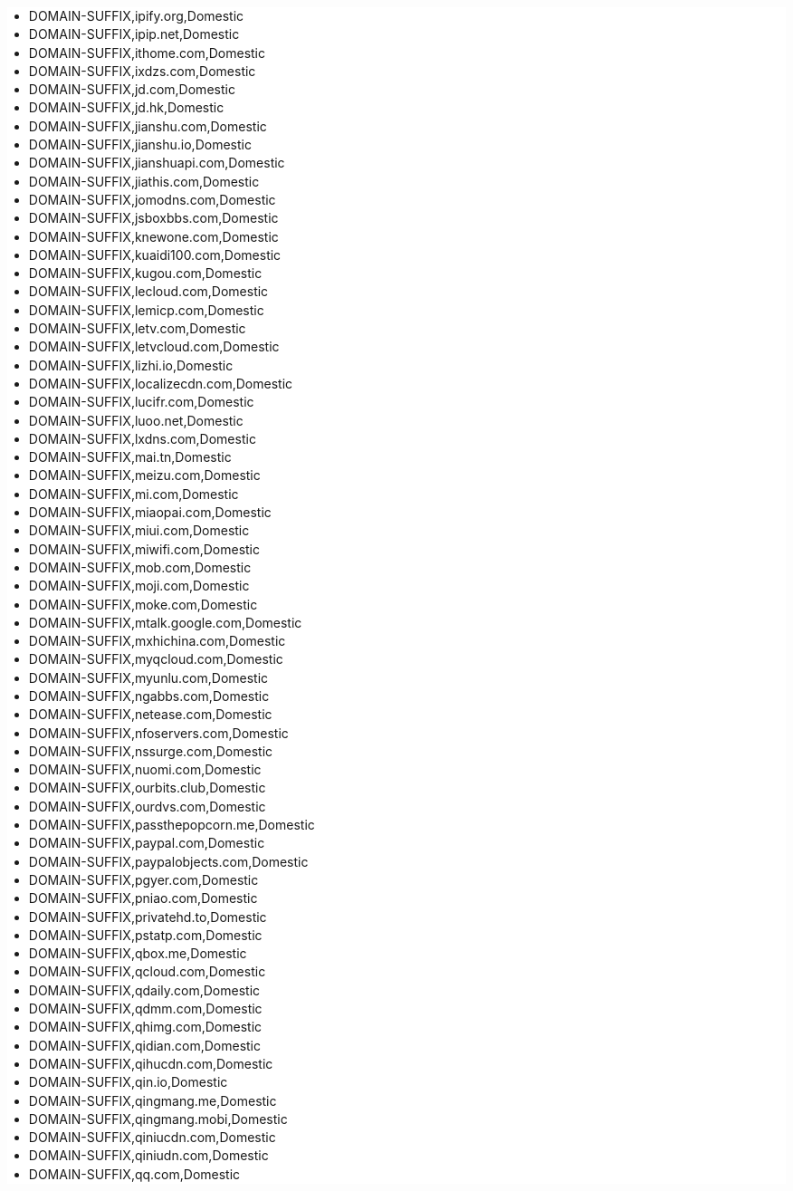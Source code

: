  - DOMAIN-SUFFIX,ipify.org,Domestic
 - DOMAIN-SUFFIX,ipip.net,Domestic
 - DOMAIN-SUFFIX,ithome.com,Domestic
 - DOMAIN-SUFFIX,ixdzs.com,Domestic
 - DOMAIN-SUFFIX,jd.com,Domestic
 - DOMAIN-SUFFIX,jd.hk,Domestic
 - DOMAIN-SUFFIX,jianshu.com,Domestic
 - DOMAIN-SUFFIX,jianshu.io,Domestic
 - DOMAIN-SUFFIX,jianshuapi.com,Domestic
 - DOMAIN-SUFFIX,jiathis.com,Domestic
 - DOMAIN-SUFFIX,jomodns.com,Domestic
 - DOMAIN-SUFFIX,jsboxbbs.com,Domestic
 - DOMAIN-SUFFIX,knewone.com,Domestic
 - DOMAIN-SUFFIX,kuaidi100.com,Domestic
 - DOMAIN-SUFFIX,kugou.com,Domestic
 - DOMAIN-SUFFIX,lecloud.com,Domestic
 - DOMAIN-SUFFIX,lemicp.com,Domestic
 - DOMAIN-SUFFIX,letv.com,Domestic
 - DOMAIN-SUFFIX,letvcloud.com,Domestic
 - DOMAIN-SUFFIX,lizhi.io,Domestic
 - DOMAIN-SUFFIX,localizecdn.com,Domestic
 - DOMAIN-SUFFIX,lucifr.com,Domestic
 - DOMAIN-SUFFIX,luoo.net,Domestic
 - DOMAIN-SUFFIX,lxdns.com,Domestic
 - DOMAIN-SUFFIX,mai.tn,Domestic
 - DOMAIN-SUFFIX,meizu.com,Domestic
 - DOMAIN-SUFFIX,mi.com,Domestic
 - DOMAIN-SUFFIX,miaopai.com,Domestic
 - DOMAIN-SUFFIX,miui.com,Domestic
 - DOMAIN-SUFFIX,miwifi.com,Domestic
 - DOMAIN-SUFFIX,mob.com,Domestic
 - DOMAIN-SUFFIX,moji.com,Domestic
 - DOMAIN-SUFFIX,moke.com,Domestic
 - DOMAIN-SUFFIX,mtalk.google.com,Domestic
 - DOMAIN-SUFFIX,mxhichina.com,Domestic
 - DOMAIN-SUFFIX,myqcloud.com,Domestic
 - DOMAIN-SUFFIX,myunlu.com,Domestic
 - DOMAIN-SUFFIX,ngabbs.com,Domestic
 - DOMAIN-SUFFIX,netease.com,Domestic
 - DOMAIN-SUFFIX,nfoservers.com,Domestic
 - DOMAIN-SUFFIX,nssurge.com,Domestic
 - DOMAIN-SUFFIX,nuomi.com,Domestic
 - DOMAIN-SUFFIX,ourbits.club,Domestic
 - DOMAIN-SUFFIX,ourdvs.com,Domestic
 - DOMAIN-SUFFIX,passthepopcorn.me,Domestic
 - DOMAIN-SUFFIX,paypal.com,Domestic
 - DOMAIN-SUFFIX,paypalobjects.com,Domestic
 - DOMAIN-SUFFIX,pgyer.com,Domestic
 - DOMAIN-SUFFIX,pniao.com,Domestic
 - DOMAIN-SUFFIX,privatehd.to,Domestic
 - DOMAIN-SUFFIX,pstatp.com,Domestic
 - DOMAIN-SUFFIX,qbox.me,Domestic
 - DOMAIN-SUFFIX,qcloud.com,Domestic
 - DOMAIN-SUFFIX,qdaily.com,Domestic
 - DOMAIN-SUFFIX,qdmm.com,Domestic
 - DOMAIN-SUFFIX,qhimg.com,Domestic
 - DOMAIN-SUFFIX,qidian.com,Domestic
 - DOMAIN-SUFFIX,qihucdn.com,Domestic
 - DOMAIN-SUFFIX,qin.io,Domestic
 - DOMAIN-SUFFIX,qingmang.me,Domestic
 - DOMAIN-SUFFIX,qingmang.mobi,Domestic
 - DOMAIN-SUFFIX,qiniucdn.com,Domestic
 - DOMAIN-SUFFIX,qiniudn.com,Domestic
 - DOMAIN-SUFFIX,qq.com,Domestic